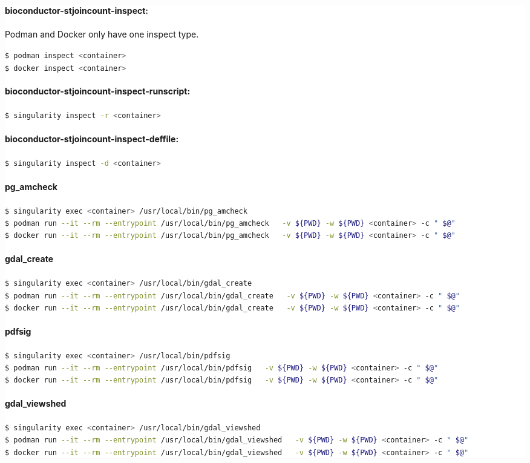 #### bioconductor-stjoincount-inspect:

Podman and Docker only have one inspect type.

```bash
$ podman inspect <container>
$ docker inspect <container>
```

#### bioconductor-stjoincount-inspect-runscript:

```bash
$ singularity inspect -r <container>
```

#### bioconductor-stjoincount-inspect-deffile:

```bash
$ singularity inspect -d <container>
```


#### pg_amcheck

```bash
$ singularity exec <container> /usr/local/bin/pg_amcheck
$ podman run --it --rm --entrypoint /usr/local/bin/pg_amcheck   -v ${PWD} -w ${PWD} <container> -c " $@"
$ docker run --it --rm --entrypoint /usr/local/bin/pg_amcheck   -v ${PWD} -w ${PWD} <container> -c " $@"
```


#### gdal_create

```bash
$ singularity exec <container> /usr/local/bin/gdal_create
$ podman run --it --rm --entrypoint /usr/local/bin/gdal_create   -v ${PWD} -w ${PWD} <container> -c " $@"
$ docker run --it --rm --entrypoint /usr/local/bin/gdal_create   -v ${PWD} -w ${PWD} <container> -c " $@"
```


#### pdfsig

```bash
$ singularity exec <container> /usr/local/bin/pdfsig
$ podman run --it --rm --entrypoint /usr/local/bin/pdfsig   -v ${PWD} -w ${PWD} <container> -c " $@"
$ docker run --it --rm --entrypoint /usr/local/bin/pdfsig   -v ${PWD} -w ${PWD} <container> -c " $@"
```


#### gdal_viewshed

```bash
$ singularity exec <container> /usr/local/bin/gdal_viewshed
$ podman run --it --rm --entrypoint /usr/local/bin/gdal_viewshed   -v ${PWD} -w ${PWD} <container> -c " $@"
$ docker run --it --rm --entrypoint /usr/local/bin/gdal_viewshed   -v ${PWD} -w ${PWD} <container> -c " $@"
```
